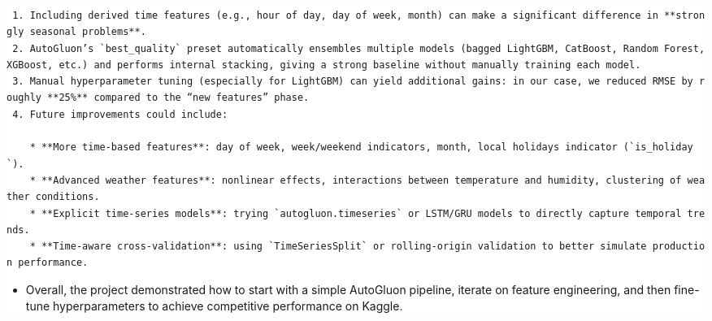      1. Including derived time features (e.g., hour of day, day of week, month) can make a significant difference in **strongly seasonal problems**.
     2. AutoGluon’s `best_quality` preset automatically ensembles multiple models (bagged LightGBM, CatBoost, Random Forest, XGBoost, etc.) and performs internal stacking, giving a strong baseline without manually training each model.
     3. Manual hyperparameter tuning (especially for LightGBM) can yield additional gains: in our case, we reduced RMSE by roughly **25%** compared to the “new features” phase.
     4. Future improvements could include:

        * **More time-based features**: day of week, week/weekend indicators, month, local holidays indicator (`is_holiday`).
        * **Advanced weather features**: nonlinear effects, interactions between temperature and humidity, clustering of weather conditions.
        * **Explicit time-series models**: trying `autogluon.timeseries` or LSTM/GRU models to directly capture temporal trends.
        * **Time-aware cross-validation**: using `TimeSeriesSplit` or rolling-origin validation to better simulate production performance.
   * Overall, the project demonstrated how to start with a simple AutoGluon pipeline, iterate on feature engineering, and then fine-tune hyperparameters to achieve competitive performance on Kaggle.
